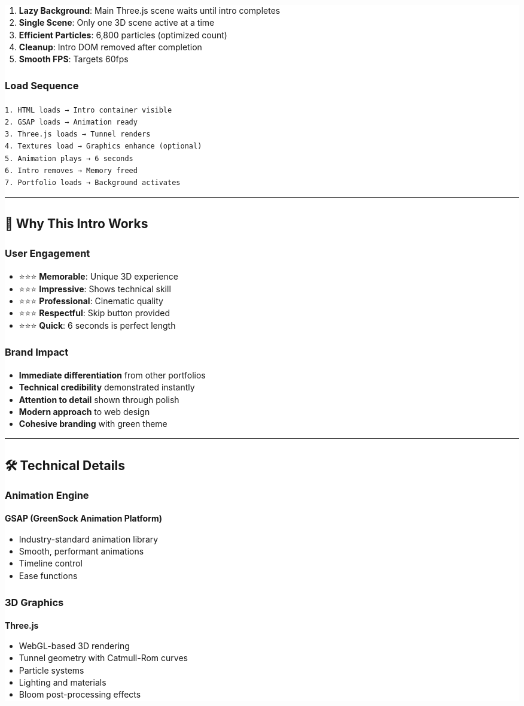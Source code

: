 1. **Lazy Background**: Main Three.js scene waits until intro completes
2. **Single Scene**: Only one 3D scene active at a time
3. **Efficient Particles**: 6,800 particles (optimized count)
4. **Cleanup**: Intro DOM removed after completion
5. **Smooth FPS**: Targets 60fps

### Load Sequence

```
1. HTML loads → Intro container visible
2. GSAP loads → Animation ready
3. Three.js loads → Tunnel renders
4. Textures load → Graphics enhance (optional)
5. Animation plays → 6 seconds
6. Intro removes → Memory freed
7. Portfolio loads → Background activates
```

---

## 🎯 Why This Intro Works

### User Engagement
- ⭐⭐⭐ **Memorable**: Unique 3D experience
- ⭐⭐⭐ **Impressive**: Shows technical skill
- ⭐⭐⭐ **Professional**: Cinematic quality
- ⭐⭐⭐ **Respectful**: Skip button provided
- ⭐⭐⭐ **Quick**: 6 seconds is perfect length

### Brand Impact
- **Immediate differentiation** from other portfolios
- **Technical credibility** demonstrated instantly
- **Attention to detail** shown through polish
- **Modern approach** to web design
- **Cohesive branding** with green theme

---

## 🛠️ Technical Details

### Animation Engine
**GSAP (GreenSock Animation Platform)**
- Industry-standard animation library
- Smooth, performant animations
- Timeline control
- Ease functions

### 3D Graphics
**Three.js**
- WebGL-based 3D rendering
- Tunnel geometry with Catmull-Rom curves
- Particle systems
- Lighting and materials
- Bloom post-processing effects
